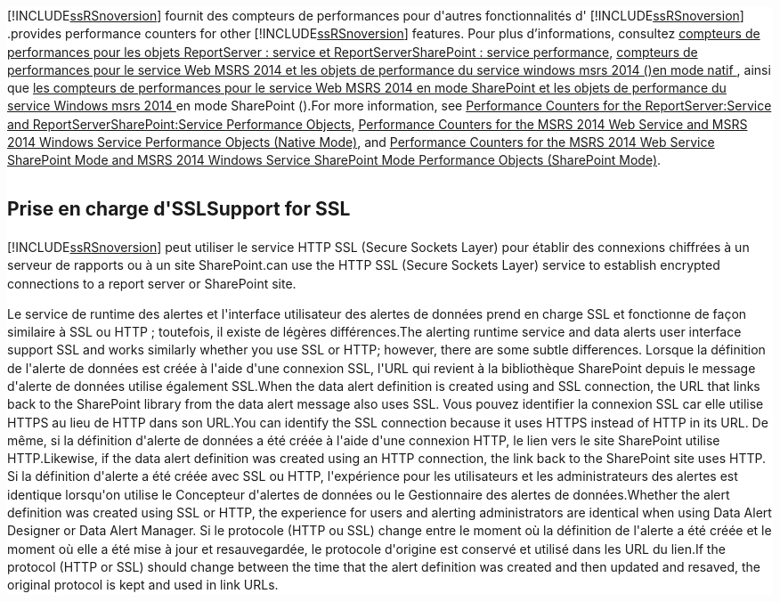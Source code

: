  [!INCLUDE[ssRSnoversion](../includes/ssrsnoversion-md.md)] <span data-ttu-id="5b7d1-397">fournit des compteurs de performances pour d'autres fonctionnalités d' [!INCLUDE[ssRSnoversion](../includes/ssrsnoversion-md.md)] .</span><span class="sxs-lookup"><span data-stu-id="5b7d1-397">provides performance counters for other [!INCLUDE[ssRSnoversion](../includes/ssrsnoversion-md.md)] features.</span></span> <span data-ttu-id="5b7d1-398">Pour plus d’informations, consultez [compteurs de performances pour les objets ReportServer : service et ReportServerSharePoint : service performance](report-server/performance-counters-reportserver-service-performance-objects.md), [compteurs de performances pour le service Web MSRS 2014 et les objets de performance du service windows msrs 2014 &#40;&#41;en mode natif ](report-server/performance-counters-msrs-2011-web-service-performance-objects.md), ainsi que [les compteurs de performances pour le service Web MSRS 2014 en mode SharePoint et les objets de performance du service Windows msrs 2014 ](report-server/performance-counters-msrs-2011-sharepoint-mode-performance-objects.md)en mode SharePoint &#40;&#41;.</span><span class="sxs-lookup"><span data-stu-id="5b7d1-398">For more information, see [Performance Counters for the ReportServer:Service  and ReportServerSharePoint:Service Performance Objects](report-server/performance-counters-reportserver-service-performance-objects.md), [Performance Counters for the MSRS 2014 Web Service and MSRS 2014 Windows Service Performance Objects &#40;Native Mode&#41;](report-server/performance-counters-msrs-2011-web-service-performance-objects.md), and [Performance Counters for the MSRS 2014 Web Service SharePoint Mode and MSRS 2014 Windows Service SharePoint Mode Performance Objects &#40;SharePoint Mode&#41;](report-server/performance-counters-msrs-2011-sharepoint-mode-performance-objects.md).</span></span>

##  <a name="support-for-ssl"></a><a name="SupportForSSL"></a> <span data-ttu-id="5b7d1-399">Prise en charge d'SSL</span><span class="sxs-lookup"><span data-stu-id="5b7d1-399">Support for SSL</span></span>
 [!INCLUDE[ssRSnoversion](../includes/ssrsnoversion-md.md)] <span data-ttu-id="5b7d1-400">peut utiliser le service HTTP SSL (Secure Sockets Layer) pour établir des connexions chiffrées à un serveur de rapports ou à un site SharePoint.</span><span class="sxs-lookup"><span data-stu-id="5b7d1-400">can use the HTTP SSL (Secure Sockets Layer) service to establish encrypted connections to a report server or SharePoint site.</span></span>

 <span data-ttu-id="5b7d1-401">Le service de runtime des alertes et l'interface utilisateur des alertes de données prend en charge SSL et fonctionne de façon similaire à SSL ou HTTP ; toutefois, il existe de légères différences.</span><span class="sxs-lookup"><span data-stu-id="5b7d1-401">The alerting runtime service and data alerts user interface support SSL and works similarly whether you use SSL or HTTP; however, there are some subtle differences.</span></span> <span data-ttu-id="5b7d1-402">Lorsque la définition de l'alerte de données est créée à l'aide d'une connexion SSL, l'URL qui revient à la bibliothèque SharePoint depuis le message d'alerte de données utilise également SSL.</span><span class="sxs-lookup"><span data-stu-id="5b7d1-402">When the data alert definition is created using and SSL connection, the URL that links back to the SharePoint library from the data alert message also uses SSL.</span></span> <span data-ttu-id="5b7d1-403">Vous pouvez identifier la connexion SSL car elle utilise HTTPS au lieu de HTTP dans son URL.</span><span class="sxs-lookup"><span data-stu-id="5b7d1-403">You can identify the SSL connection because it uses HTTPS instead of HTTP in its URL.</span></span> <span data-ttu-id="5b7d1-404">De même, si la définition d'alerte de données a été créée à l'aide d'une connexion HTTP, le lien vers le site SharePoint utilise HTTP.</span><span class="sxs-lookup"><span data-stu-id="5b7d1-404">Likewise, if the data alert definition was created using an HTTP connection, the link back to the SharePoint site uses HTTP.</span></span> <span data-ttu-id="5b7d1-405">Si la définition d'alerte a été créée avec SSL ou HTTP, l'expérience pour les utilisateurs et les administrateurs des alertes est identique lorsqu'on utilise le Concepteur d'alertes de données ou le Gestionnaire des alertes de données.</span><span class="sxs-lookup"><span data-stu-id="5b7d1-405">Whether the alert definition was created using SSL or HTTP, the experience for users and alerting administrators are identical when using Data Alert Designer or Data Alert Manager.</span></span> <span data-ttu-id="5b7d1-406">Si le protocole (HTTP ou SSL) change entre le moment où la définition de l'alerte a été créée et le moment où elle a été mise à jour et resauvegardée, le protocole d'origine est conservé et utilisé dans les URL du lien.</span><span class="sxs-lookup"><span data-stu-id="5b7d1-406">If the protocol (HTTP or SSL) should change between the time that the alert definition was created and then updated and resaved, the original protocol is kept and used in link URLs.</span></span>
